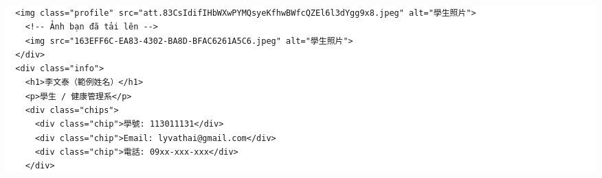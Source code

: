       <img class="profile" src="att.83CsIdifIHbWXwPYMQsyeKfhwBWfcQZEl6l3dYgg9x8.jpeg" alt="學生照片">
        <!-- Ảnh bạn đã tải lên -->
        <img src="163EFF6C-EA83-4302-BA8D-BFAC6261A5C6.jpeg" alt="學生照片">
      </div>
      <div class="info">
        <h1>李文泰（範例姓名）</h1>
        <p>學生 / 健康管理系</p>
        <div class="chips">
          <div class="chip">學號: 113011131</div>
          <div class="chip">Email: lyvathai@gmail.com</div>
          <div class="chip">電話: 09xx-xxx-xxx</div>
        </div>
